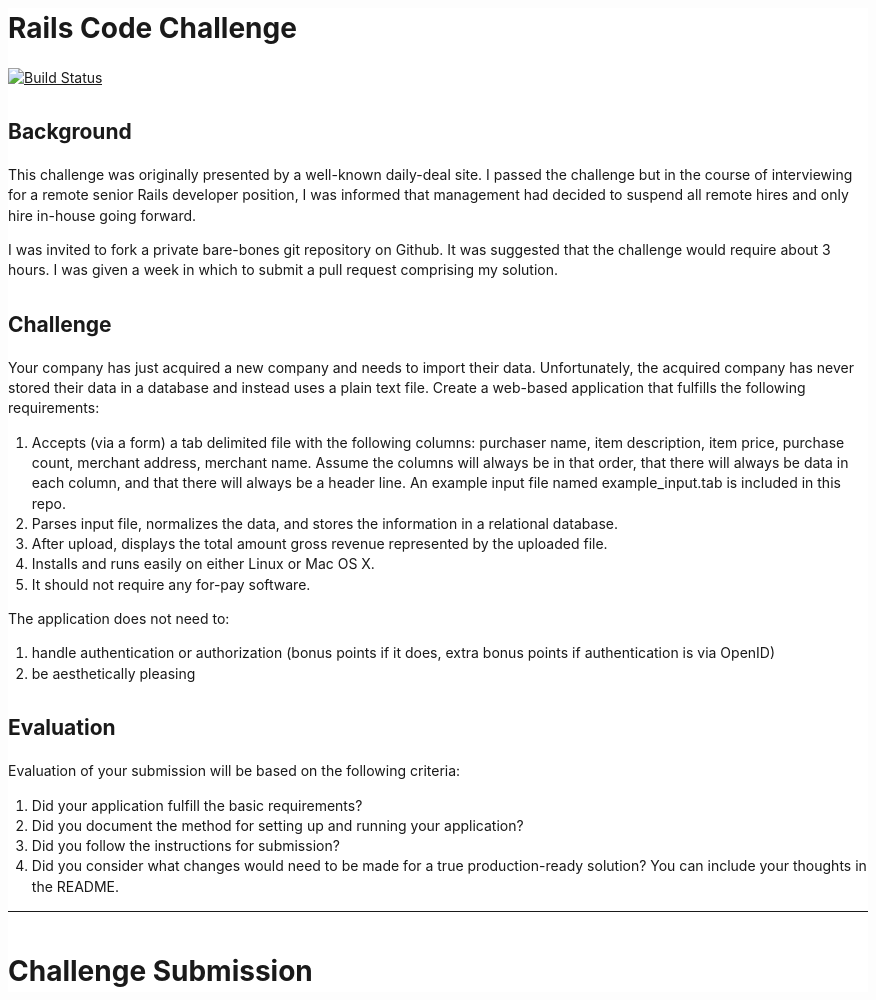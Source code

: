 # Rails Code Challenge

[![Build Status](https://travis-ci.org/klenwell/rails-code-challenge.svg?branch=master)](https://travis-ci.org/klenwell/rails-code-challenge)

## Background

This challenge was originally presented by a well-known daily-deal site. I passed the challenge but in the course of interviewing for a remote senior Rails developer position, I was informed that management had decided to suspend all remote hires and only hire in-house going forward.

I was invited to fork a private bare-bones git repository on Github. It was suggested that the challenge would require about 3 hours. I was given a week in which to submit a pull request comprising my solution.


## Challenge

Your company has just acquired a new company and needs to import their data. Unfortunately, the acquired company has never stored their data in a database and instead uses a plain text file. Create a web-based application that fulfills the following requirements:

1. Accepts (via a form) a tab delimited file with the following columns: purchaser name, item description, item price, purchase count, merchant address, merchant name. Assume the columns will always be in that order, that there will always be data in each column, and that there will always be a header line. An example input file named example_input.tab is included in this repo.
2. Parses input file, normalizes the data, and stores the information in a relational database.
3. After upload, displays the total amount gross revenue represented by the uploaded file.
4. Installs and runs easily on either Linux or Mac OS X.
5. It should not require any for-pay software.

The application does not need to:

1. handle authentication or authorization (bonus points if it does, extra bonus points if authentication is via OpenID)
2. be aesthetically pleasing


## Evaluation

Evaluation of your submission will be based on the following criteria:

1. Did your application fulfill the basic requirements?
2. Did you document the method for setting up and running your application?
3. Did you follow the instructions for submission?
4. Did you consider what changes would need to be made for a true production-ready solution? You can include your thoughts in the README.

----

# Challenge Submission
